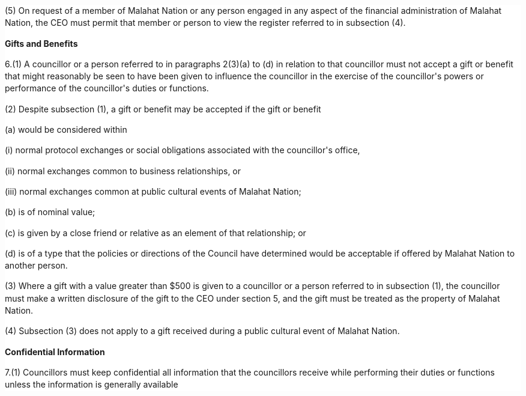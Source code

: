 

(5)   On request of a member of Malahat Nation or any person engaged in any aspect of the financial administration of Malahat Nation, the CEO must permit that member or person to view the register referred to in subsection (4).



**Gifts and Benefits**



6.(1)  A councillor or a person referred to in paragraphs 2(3)(a) to (d) in relation to that councillor must not accept a gift or benefit that might reasonably be seen to have been given to influence the councillor in the exercise of the councillor's powers or performance of the councillor's duties or functions.



(2)   Despite subsection (1), a gift or benefit may be accepted if the gift or benefit



(a)   would be considered within



(i)     normal protocol exchanges or social obligations associated with the councillor's office,



(ii)    normal exchanges common to business relationships, or



(iii)    normal exchanges common at public cultural events of Malahat Nation;



(b)   is of nominal value;



(c)   is given by a close friend or relative as an element of that relationship; or



(d)   is of a type that the policies or directions of the Council have determined would be acceptable if offered by Malahat Nation to another person.



(3)   Where a gift with a value greater than $500 is given to a councillor or a person referred to in subsection (1), the councillor must make a written disclosure of the gift to the CEO under section 5, and the gift must be treated as the property of Malahat Nation.



(4)   Subsection (3) does not apply to a gift received during a public cultural event of Malahat Nation.



**Confidential Information**



7.(1) Councillors must keep confidential all information that the councillors receive while performing their duties or functions unless the information is generally available


